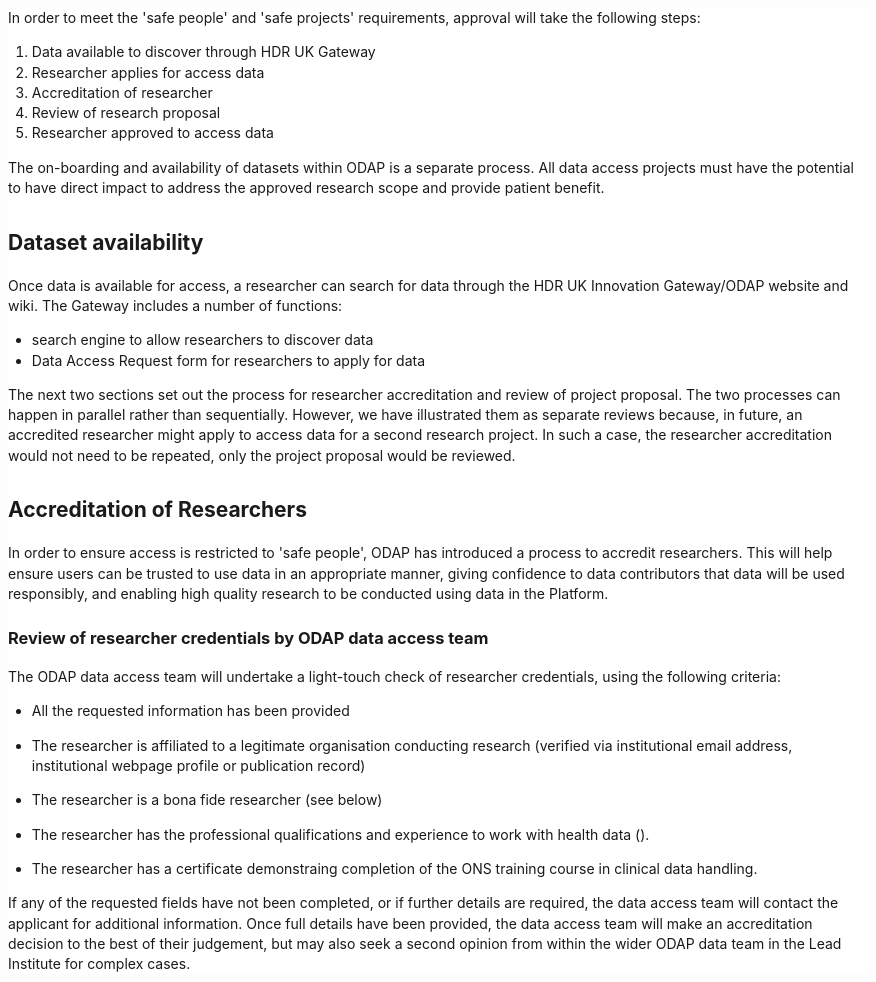 In order to meet the 'safe people' and 'safe projects' requirements, approval will take the following steps:

1. Data available to discover through HDR UK Gateway
2. Researcher applies for access data
3. Accreditation of researcher
4. Review of research proposal
5. Researcher approved to access data

The on-boarding and availability of datasets within ODAP is a separate process. All data access projects must have the potential to have direct impact to address the approved research scope and provide patient benefit.


## Dataset availability

Once data is available for access, a researcher can search for data through the HDR UK Innovation Gateway/ODAP website and wiki. The Gateway includes a number of functions:

-   search engine to allow researchers to discover data
-   Data Access Request form for researchers to apply for data

The next two sections set out the process for researcher accreditation and review of project proposal. The two processes can happen in parallel rather than sequentially. However, we have illustrated them as separate reviews because, in future, an accredited researcher might apply to access data for a second research project. In such a case, the researcher accreditation would not need to be repeated, only the project proposal would be reviewed.

## Accreditation of Researchers

In order to ensure access is restricted to 'safe people', ODAP has introduced a process to accredit researchers. This will help ensure users can be trusted to use data in an appropriate manner, giving confidence to data contributors that data will be used responsibly, and enabling high quality research to be conducted using data in the Platform.

### Review of researcher credentials by ODAP data access team

The ODAP data access team will undertake a light-touch check of researcher credentials, using the following criteria:

-   All the requested information has been provided

-   The researcher is affiliated to a legitimate organisation conducting research (verified via institutional email address, institutional webpage profile or publication record)

-   The researcher is a bona fide researcher (see below)

-   The researcher has the professional qualifications and experience to work with health data ().

-   The researcher has a certificate demonstraing completion of the ONS training course in clinical data handling.

If any of the requested fields have not been completed, or if further details are required, the data access team will contact the applicant for additional information. Once full details have been provided, the data access team will make an accreditation decision to the best of their judgement, but may also seek a second opinion from within the wider ODAP data team in the Lead Institute for complex cases.
